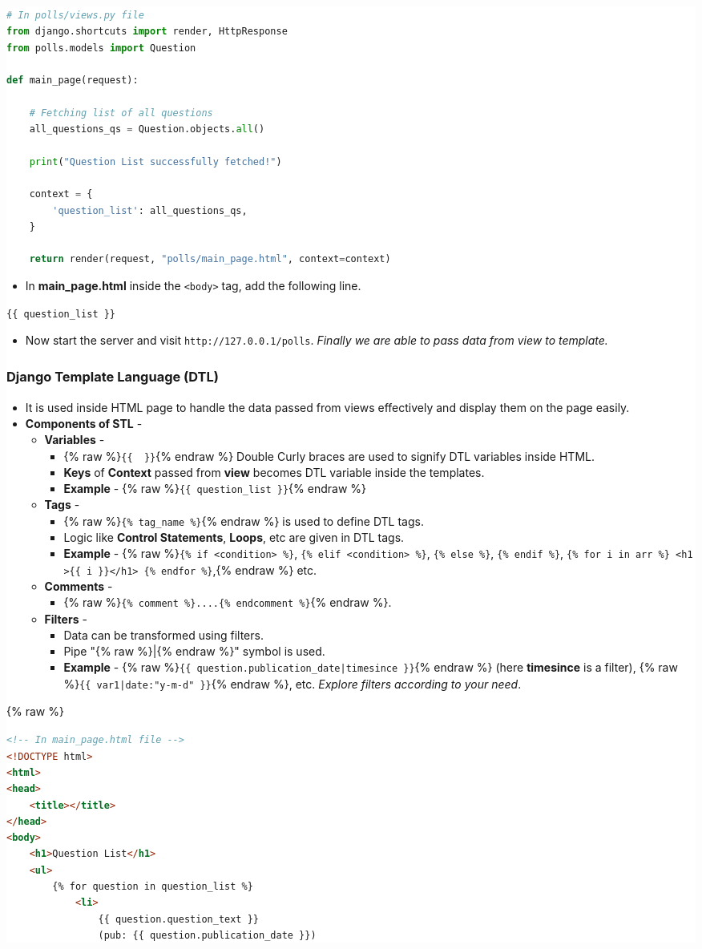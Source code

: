 ```python
# In polls/views.py file
from django.shortcuts import render, HttpResponse
from polls.models import Question

def main_page(request):

	# Fetching list of all questions
	all_questions_qs = Question.objects.all()

	print("Question List successfully fetched!")

	context = {
		'question_list': all_questions_qs,
	}

	return render(request, "polls/main_page.html", context=context)
```

* In **main_page.html** inside the `<body>` tag, add the following line.

```html
{{ question_list }}
```

* Now start the server and visit `http://127.0.0.1/polls`. *Finally we are able to pass data from view to template.*

### Django Template Language (DTL)
* It is used inside HTML page to handle the data passed from views effectively and display them on the page easily.
* **Components of STL** - 
	* **Variables** - 
		* {% raw %}`{{  }}`{% endraw %} Double Curly braces are used to signify DTL variables inside HTML.
		* **Keys** of **Context** passed from **view** becomes DTL variable inside the templates.
		* **Example** - {% raw %}`{{ question_list }}`{% endraw %}
	* **Tags** - 
		* {% raw %}`{% tag_name %}`{% endraw %} is used to define DTL tags.
		* Logic like **Control Statements**, **Loops**, etc are given in DTL tags.
		* **Example** - {% raw %}`{% if <condition> %}`, `{% elif <condition> %}`, `{% else %}`, `{% endif %}`, `{% for i in arr %} <h1>{{ i }}</h1> {% endfor %}`,{% endraw %} etc.
	* **Comments** - 
		* {% raw %}`{% comment %}....{% endcomment %}`{% endraw %}.
	* **Filters** - 
		* Data can be transformed using filters.
		* Pipe "{% raw %}|{% endraw %}" symbol is used.
		* **Example** - {% raw %}`{{ question.publication_date|timesince }}`{% endraw %} (here **timesince** is a filter), {% raw %}`{{ var1|date:"y-m-d" }}`{% endraw %}, etc. *Explore filters according to your need*.

{% raw %}
```html
<!-- In main_page.html file -->
<!DOCTYPE html>
<html>
<head>
	<title></title>
</head>
<body>
	<h1>Question List</h1>
	<ul>
		{% for question in question_list %}
			<li>
				{{ question.question_text }} 
				(pub: {{ question.publication_date }})

```